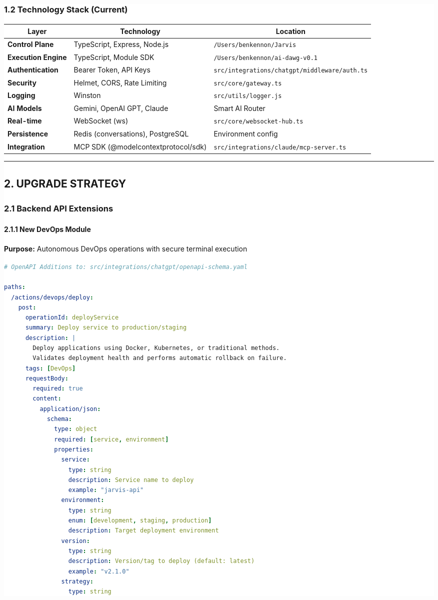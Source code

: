 ### 1.2 Technology Stack (Current)

| Layer | Technology | Location |
|-------|------------|----------|
| **Control Plane** | TypeScript, Express, Node.js | `/Users/benkennon/Jarvis` |
| **Execution Engine** | TypeScript, Module SDK | `/Users/benkennon/ai-dawg-v0.1` |
| **Authentication** | Bearer Token, API Keys | `src/integrations/chatgpt/middleware/auth.ts` |
| **Security** | Helmet, CORS, Rate Limiting | `src/core/gateway.ts` |
| **Logging** | Winston | `src/utils/logger.js` |
| **AI Models** | Gemini, OpenAI GPT, Claude | Smart AI Router |
| **Real-time** | WebSocket (ws) | `src/core/websocket-hub.ts` |
| **Persistence** | Redis (conversations), PostgreSQL | Environment config |
| **Integration** | MCP SDK (@modelcontextprotocol/sdk) | `src/integrations/claude/mcp-server.ts` |

---

## 2. UPGRADE STRATEGY

### 2.1 Backend API Extensions

#### 2.1.1 New DevOps Module
**Purpose:** Autonomous DevOps operations with secure terminal execution

```yaml
# OpenAPI Additions to: src/integrations/chatgpt/openapi-schema.yaml

paths:
  /actions/devops/deploy:
    post:
      operationId: deployService
      summary: Deploy service to production/staging
      description: |
        Deploy applications using Docker, Kubernetes, or traditional methods.
        Validates deployment health and performs automatic rollback on failure.
      tags: [DevOps]
      requestBody:
        required: true
        content:
          application/json:
            schema:
              type: object
              required: [service, environment]
              properties:
                service:
                  type: string
                  description: Service name to deploy
                  example: "jarvis-api"
                environment:
                  type: string
                  enum: [development, staging, production]
                  description: Target deployment environment
                version:
                  type: string
                  description: Version/tag to deploy (default: latest)
                  example: "v2.1.0"
                strategy:
                  type: string
```